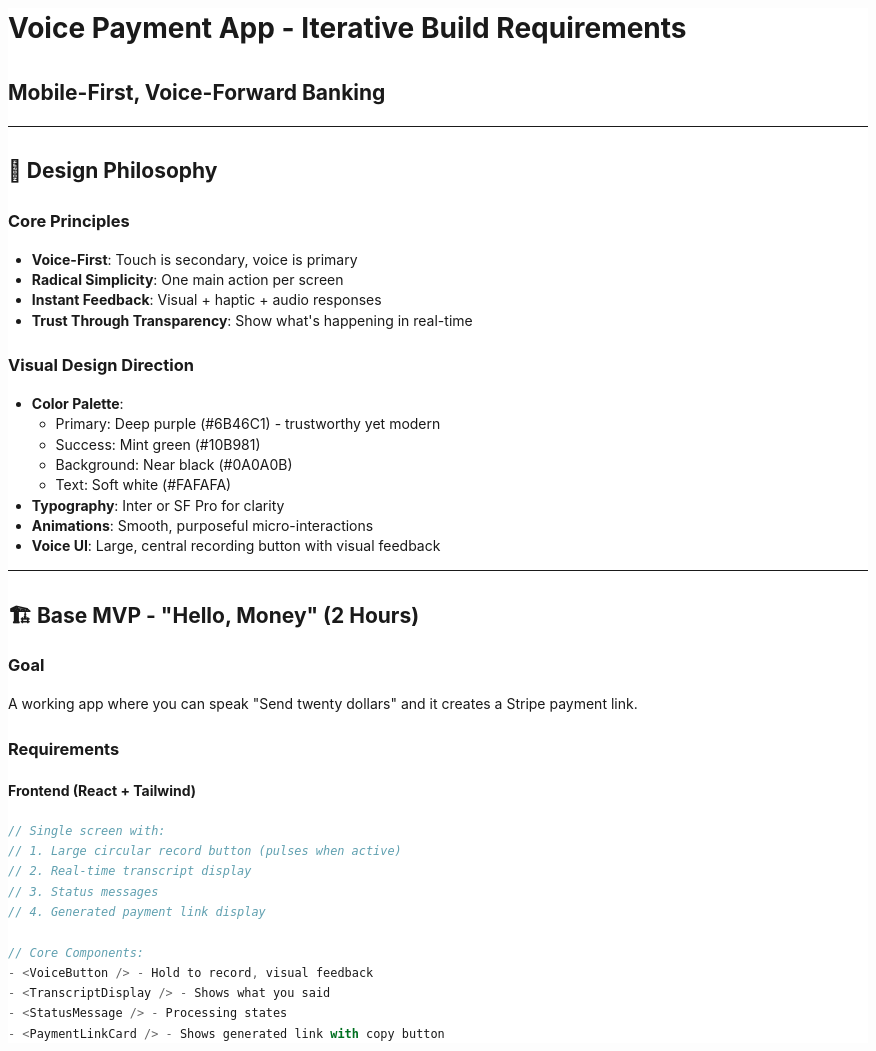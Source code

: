 # Voice Payment App - Iterative Build Requirements
## Mobile-First, Voice-Forward Banking

---

## 🎯 Design Philosophy

### Core Principles
- **Voice-First**: Touch is secondary, voice is primary
- **Radical Simplicity**: One main action per screen
- **Instant Feedback**: Visual + haptic + audio responses
- **Trust Through Transparency**: Show what's happening in real-time

### Visual Design Direction
- **Color Palette**: 
  - Primary: Deep purple (#6B46C1) - trustworthy yet modern
  - Success: Mint green (#10B981)
  - Background: Near black (#0A0A0B)
  - Text: Soft white (#FAFAFA)
- **Typography**: Inter or SF Pro for clarity
- **Animations**: Smooth, purposeful micro-interactions
- **Voice UI**: Large, central recording button with visual feedback

---

## 🏗️ Base MVP - "Hello, Money" (2 Hours)

### Goal
A working app where you can speak "Send twenty dollars" and it creates a Stripe payment link.

### Requirements

#### Frontend (React + Tailwind)
```javascript
// Single screen with:
// 1. Large circular record button (pulses when active)
// 2. Real-time transcript display
// 3. Status messages
// 4. Generated payment link display

// Core Components:
- <VoiceButton /> - Hold to record, visual feedback
- <TranscriptDisplay /> - Shows what you said
- <StatusMessage /> - Processing states
- <PaymentLinkCard /> - Shows generated link with copy button
```
